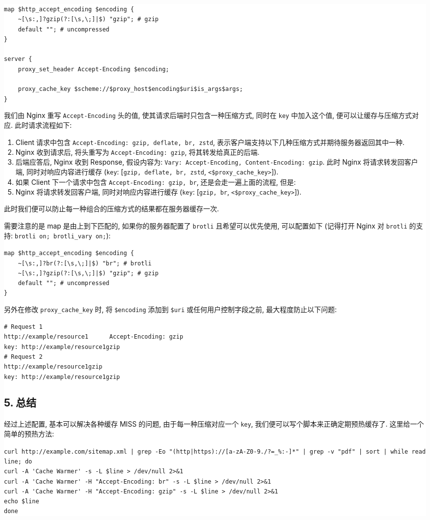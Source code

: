 ```nginx
map $http_accept_encoding $encoding {
    ~[\s:,]?gzip(?:[\s,\;]|$) "gzip"; # gzip
    default ""; # uncompressed
}

server {
    proxy_set_header Accept-Encoding $encoding;

    proxy_cache_key $scheme://$proxy_host$encoding$uri$is_args$args;
}
```

我们由 Nginx 重写 `Accept-Encoding` 头的值, 使其请求后端时只包含一种压缩方式, 同时在 `key` 中加入这个值, 便可以让缓存与压缩方式对应.
此时请求流程如下:

1. Client 请求中包含 `Accept-Encoding: gzip, deflate, br, zstd`, 表示客户端支持以下几种压缩方式并期待服务器返回其中一种.
2. Nginx 收到请求后, 将头重写为 `Accept-Encoding: gzip`, 将其转发给真正的后端.
3. 后端应答后, Nginx 收到 Response, 假设内容为: `Vary: Accept-Encoding, Content-Encoding: gzip`.
   此时 Nginx 将请求转发回客户端, 同时对响应内容进行缓存 (`key`: [`gzip, deflate, br, zstd`, `<$proxy_cache_key>`]).
4. 如果 Client 下一个请求中包含 `Accept-Encoding: gzip, br`, 还是会走一遍上面的流程, 但是:
5. Nginx 将请求转发回客户端, 同时对响应内容进行缓存 (`key`: [`gzip, br`, `<$proxy_cache_key>`]).

此时我们便可以防止每一种组合的压缩方式的结果都在服务器缓存一次.

需要注意的是 map 是由上到下匹配的, 如果你的服务器配置了 `brotli` 且希望可以优先使用, 可以配置如下
(记得打开 Nginx 对 `brotli` 的支持: `brotli on; brotli_vary on;`):

```nginx
map $http_accept_encoding $encoding {
    ~[\s:,]?br(?:[\s,\;]|$) "br"; # brotli
    ~[\s:,]?gzip(?:[\s,\;]|$) "gzip"; # gzip
    default ""; # uncompressed
}
```

另外在修改 `proxy_cache_key` 时, 将 `$encoding` 添加到 `$uri` 或任何用户控制字段之前, 最大程度防止以下问题:

```text
# Request 1
http://example/resource1      Accept-Encoding: gzip
key: http://example/resource1gzip
# Request 2
http://example/resource1gzip
key: http://example/resource1gzip
```

## 5. 总结

经过上述配置, 基本可以解决各种缓存 MISS 的问题, 由于每一种压缩对应一个 `key`, 我们便可以写个脚本来正确定期预热缓存了.
这里给一个简单的预热方法:

```shell
curl http://example.com/sitemap.xml | grep -Eo "(http|https)://[a-zA-Z0-9./?=_%:-]*" | grep -v "pdf" | sort | while read line; do
curl -A 'Cache Warmer' -s -L $line > /dev/null 2>&1
curl -A 'Cache Warmer' -H "Accept-Encoding: br" -s -L $line > /dev/null 2>&1
curl -A 'Cache Warmer' -H "Accept-Encoding: gzip" -s -L $line > /dev/null 2>&1
echo $line
done
```


[blog-github-page-proxy-1]: /post/202406/github-page-proxy
[blog-github-page-proxy-2]: /post/202410/nginx-cache
[nginx-prorxy_cache_valid]: https://nginx.org/en/docs/http/ngx_http_proxy_module.html#proxy_cache_valid
[is-it-safe-to-use-proxy-ignore-headers-vary]: https://serverfault.com/q/1005628